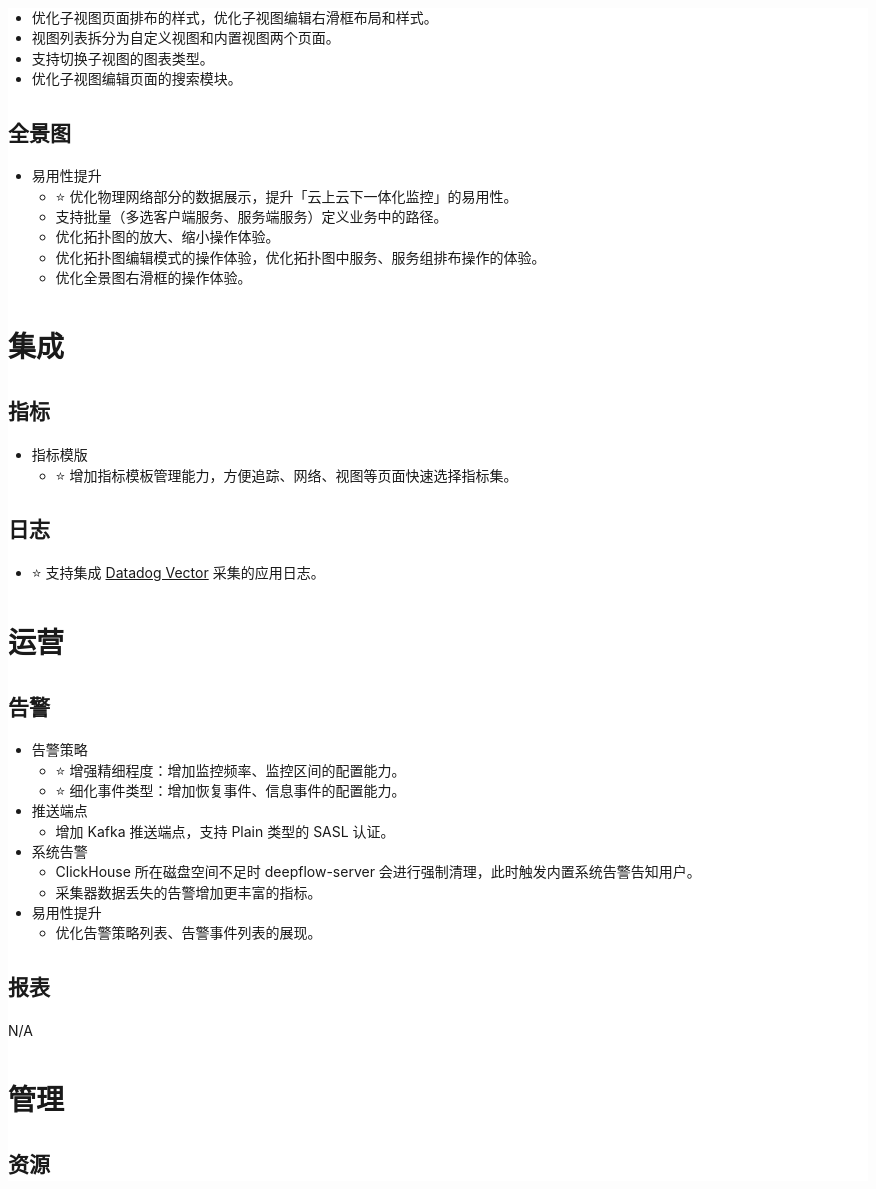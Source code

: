  - 优化子视图页面排布的样式，优化子视图编辑右滑框布局和样式。
  - 视图列表拆分为自定义视图和内置视图两个页面。
  - 支持切换子视图的图表类型。
  - 优化子视图编辑页面的搜索模块。

## 全景图

- 易用性提升
  - ⭐ 优化物理网络部分的数据展示，提升「云上云下一体化监控」的易用性。
  - 支持批量（多选客户端服务、服务端服务）定义业务中的路径。
  - 优化拓扑图的放大、缩小操作体验。
  - 优化拓扑图编辑模式的操作体验，优化拓扑图中服务、服务组排布操作的体验。
  - 优化全景图右滑框的操作体验。

# 集成

## 指标

- 指标模版
  - ⭐ 增加指标模板管理能力，方便追踪、网络、视图等页面快速选择指标集。

## 日志

- ⭐ 支持集成 [Datadog Vector](https://vector.dev/) 采集的应用日志。

# 运营

## 告警

- 告警策略
  - ⭐ 增强精细程度：增加监控频率、监控区间的配置能力。
  - ⭐ 细化事件类型：增加恢复事件、信息事件的配置能力。
- 推送端点
  - 增加 Kafka 推送端点，支持 Plain 类型的 SASL 认证。
- 系统告警
  - ClickHouse 所在磁盘空间不足时 deepflow-server 会进行强制清理，此时触发内置系统告警告知用户。
  - 采集器数据丢失的告警增加更丰富的指标。
- 易用性提升
  - 优化告警策略列表、告警事件列表的展现。

## 报表

N/A

# 管理

## 资源
